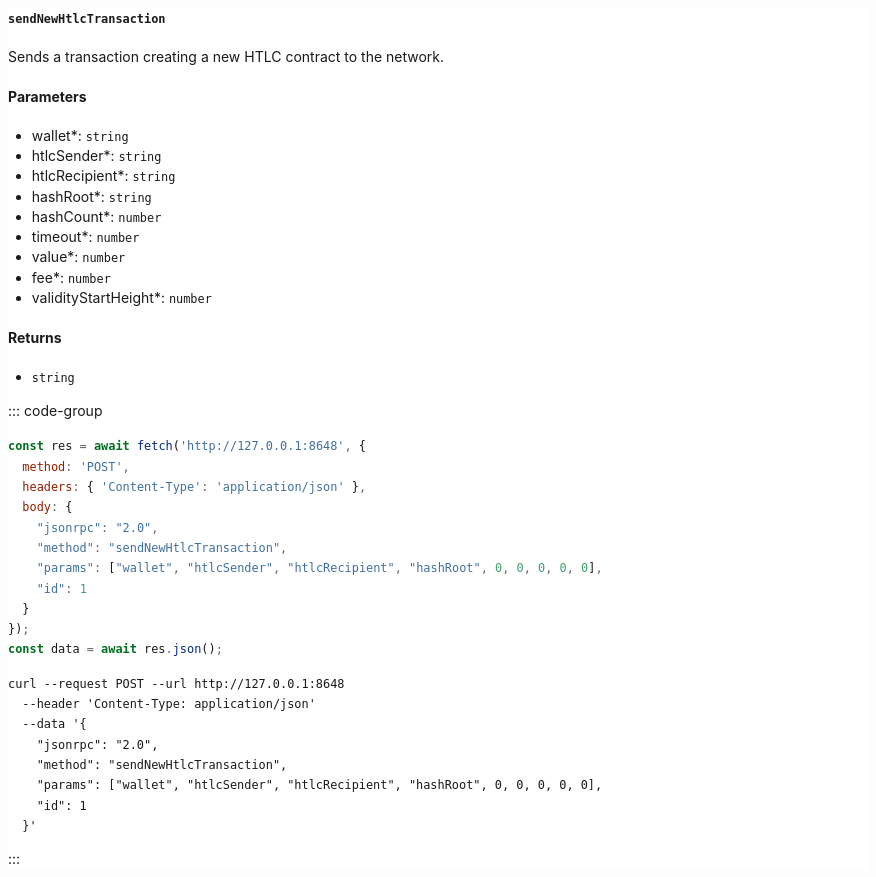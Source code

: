 </section>

#### `sendNewHtlcTransaction`

Sends a transaction creating a new HTLC contract to the network.

<section>
  <div class="io">

<h4 nq-label>Parameters</h4>

- <span font-mono>wallet</span>*: `string`
- <span font-mono>htlcSender</span>*: `string`
- <span font-mono>htlcRecipient</span>*: `string`
- <span font-mono>hashRoot</span>*: `string`
- <span font-mono>hashCount</span>*: `number`
- <span font-mono>timeout</span>*: `number`
- <span font-mono>value</span>*: `number`
- <span font-mono>fee</span>*: `number`
- <span font-mono>validityStartHeight</span>*: `number`

<h4 nq-label>Returns</h4>

- `string`

</div>

::: code-group

```JavaScript
const res = await fetch('http://127.0.0.1:8648', {
  method: 'POST',
  headers: { 'Content-Type': 'application/json' },
  body: {
    "jsonrpc": "2.0",
    "method": "sendNewHtlcTransaction",
    "params": ["wallet", "htlcSender", "htlcRecipient", "hashRoot", 0, 0, 0, 0, 0],
    "id": 1
  }
});
const data = await res.json();
```

```Shell
curl --request POST --url http://127.0.0.1:8648
  --header 'Content-Type: application/json'
  --data '{
    "jsonrpc": "2.0",
    "method": "sendNewHtlcTransaction",
    "params": ["wallet", "htlcSender", "htlcRecipient", "hashRoot", 0, 0, 0, 0, 0],
    "id": 1
  }'
```
:::

</section>
